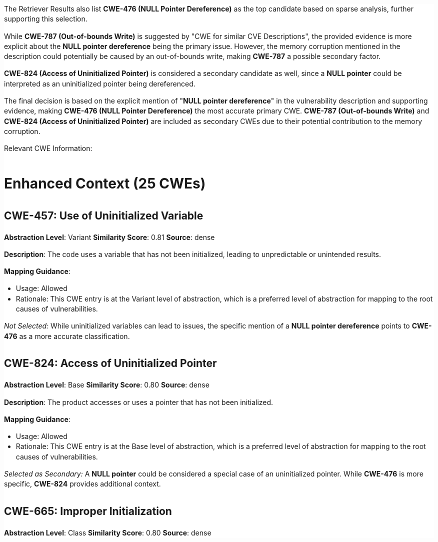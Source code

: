 The Retriever Results also list **CWE-476 (NULL Pointer Dereference)** as the top candidate based on sparse analysis, further supporting this selection.

While **CWE-787 (Out-of-bounds Write)** is suggested by "CWE for similar CVE Descriptions", the provided evidence is more explicit about the **NULL pointer dereference** being the primary issue. However, the memory corruption mentioned in the description could potentially be caused by an out-of-bounds write, making **CWE-787** a possible secondary factor.

**CWE-824 (Access of Uninitialized Pointer)** is considered a secondary candidate as well, since a **NULL pointer** could be interpreted as an uninitialized pointer being dereferenced.

The final decision is based on the explicit mention of "**NULL pointer dereference**" in the vulnerability description and supporting evidence, making **CWE-476 (NULL Pointer Dereference)** the most accurate primary CWE. **CWE-787 (Out-of-bounds Write)** and **CWE-824 (Access of Uninitialized Pointer)** are included as secondary CWEs due to their potential contribution to the memory corruption.

Relevant CWE Information:

# Enhanced Context (25 CWEs)

## CWE-457: Use of Uninitialized Variable
**Abstraction Level**: Variant
**Similarity Score**: 0.81
**Source**: dense

**Description**:
The code uses a variable that has not been initialized, leading to unpredictable or unintended results.

**Mapping Guidance**:
- Usage: Allowed
- Rationale: This CWE entry is at the Variant level of abstraction, which is a preferred level of abstraction for mapping to the root causes of vulnerabilities.

*Not Selected:* While uninitialized variables can lead to issues, the specific mention of a **NULL pointer dereference** points to **CWE-476** as a more accurate classification.

## CWE-824: Access of Uninitialized Pointer
**Abstraction Level**: Base
**Similarity Score**: 0.80
**Source**: dense

**Description**:
The product accesses or uses a pointer that has not been initialized.

**Mapping Guidance**:
- Usage: Allowed
- Rationale: This CWE entry is at the Base level of abstraction, which is a preferred level of abstraction for mapping to the root causes of vulnerabilities.

*Selected as Secondary:* A **NULL pointer** could be considered a special case of an uninitialized pointer. While **CWE-476** is more specific, **CWE-824** provides additional context.

## CWE-665: Improper Initialization
**Abstraction Level**: Class
**Similarity Score**: 0.80
**Source**: dense
